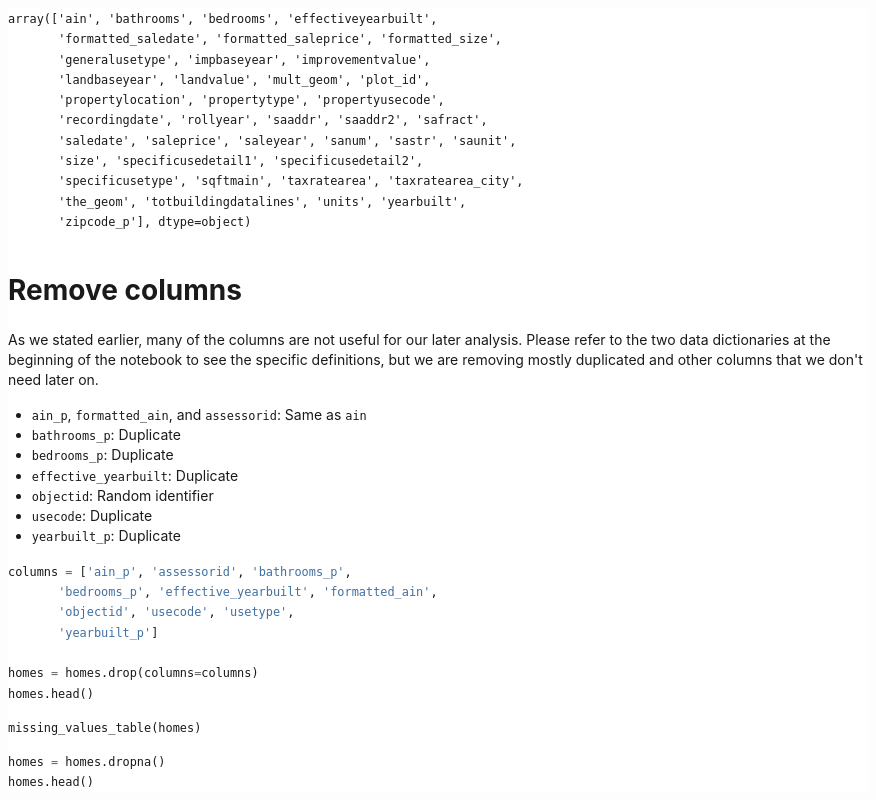 


    array(['ain', 'bathrooms', 'bedrooms', 'effectiveyearbuilt',
           'formatted_saledate', 'formatted_saleprice', 'formatted_size',
           'generalusetype', 'impbaseyear', 'improvementvalue',
           'landbaseyear', 'landvalue', 'mult_geom', 'plot_id',
           'propertylocation', 'propertytype', 'propertyusecode',
           'recordingdate', 'rollyear', 'saaddr', 'saaddr2', 'safract',
           'saledate', 'saleprice', 'saleyear', 'sanum', 'sastr', 'saunit',
           'size', 'specificusedetail1', 'specificusedetail2',
           'specificusetype', 'sqftmain', 'taxratearea', 'taxratearea_city',
           'the_geom', 'totbuildingdatalines', 'units', 'yearbuilt',
           'zipcode_p'], dtype=object)



# Remove columns

As we stated earlier, many of the columns are not useful for our later analysis. Please refer to the two data dictionaries at the beginning of the notebook to see the specific definitions, but we are removing mostly duplicated and other columns that we don't need later on.

- `ain_p`, `formatted_ain`, and `assessorid`: Same as `ain`
- `bathrooms_p`: Duplicate
- `bedrooms_p`: Duplicate
- `effective_yearbuilt`: Duplicate
- `objectid`: Random identifier
- `usecode`: Duplicate
- `yearbuilt_p`: Duplicate


```python
columns = ['ain_p', 'assessorid', 'bathrooms_p',
       'bedrooms_p', 'effective_yearbuilt', 'formatted_ain', 
       'objectid', 'usecode', 'usetype',
       'yearbuilt_p']

homes = homes.drop(columns=columns)
homes.head()
```

```python
missing_values_table(homes)
```

```python
homes = homes.dropna()
homes.head()
```




<div>
<style scoped>
    .dataframe tbody tr th:only-of-type {
        vertical-align: middle;
    }
